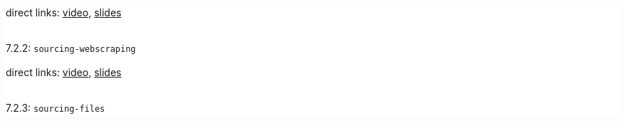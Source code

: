 <video preload="none" controls webkit-playsinline="" id="29a31c61-2de8-43b6-8ff3-245c9692874a" width="700" height="394" poster="https://ucb-mids.s3.amazonaws.com/prod/output_video_general/7c7096d21725841cc76ed2fbaed1ee75/0_high.jpg" tabindex="-1" src="https://ucb-mids.s3.amazonaws.com/prod/output_video_general/7c7096d21725841cc76ed2fbaed1ee75/mp4_med.mp4">
  <source type="video/mp4" src="https://ucb-mids.s3.amazonaws.com/prod/output_video_general/7c7096d21725841cc76ed2fbaed1ee75/mp4_med.mp4">
  <track kind="subtitles" src="https://corp-tech.s3.amazonaws.com/captioning/captions/5ab954bc8fa3d81b3c7e38b4.vtt" label="Overlay" srclang="en">
  <track kind="transcript" src="https://corp-tech.s3.amazonaws.com/captioning/captions/5ab954bc8fa3d81b3c7e38b4.html" label="Full" srclang="en">
</video>

direct links:
[video](https://ucb-mids.s3.amazonaws.com/prod/output_video_general/7c7096d21725841cc76ed2fbaed1ee75/mp4_med.mp4),
[slides](https://s3.amazonaws.com/ucb-mids/prod/UCB-MIDS_0019/Slides/Unit+7/7.2.1-Sourcing-Data-APIs.pdf)

##
7.2.2: `sourcing-webscraping`

<video preload="none" controls webkit-playsinline="" id="bad92506-30b5-47b0-a977-ca40cc19e75b" width="700" height="394" poster="https://ucb-mids.s3.amazonaws.com/prod/output_video_general/5050776266f1f634ca8aadc66803a09e/0_high.jpg" tabindex="-1" src="https://ucb-mids.s3.amazonaws.com/prod/output_video_general/5050776266f1f634ca8aadc66803a09e/mp4_med.mp4">
  <source type="video/mp4" src="https://ucb-mids.s3.amazonaws.com/prod/output_video_general/5050776266f1f634ca8aadc66803a09e/mp4_med.mp4">
  <track kind="subtitles" src="https://corp-tech.s3.amazonaws.com/captioning/captions/5ab954aa8fa3d81b3c7e38ad.vtt" label="Overlay" srclang="en">
  <track kind="transcript" src="https://corp-tech.s3.amazonaws.com/captioning/captions/5ab954aa8fa3d81b3c7e38ad.html" label="Full" srclang="en">
</video>

direct links:
[video](https://ucb-mids.s3.amazonaws.com/prod/output_video_general/5050776266f1f634ca8aadc66803a09e/mp4_med.mp4),
[slides](https://s3.amazonaws.com/ucb-mids/prod/UCB-MIDS_0019/Slides/Unit+7/7.2.2-Sourcing-Data-Web-Pages.pdf)

##
7.2.3: `sourcing-files`

<video preload="none" controls webkit-playsinline="" id="d5c4c86b-bc95-4e60-85c5-c0b6cb64dbf7" width="700" height="394" poster="https://ucb-mids.s3.amazonaws.com/prod/output_video_general/7019065a8432f14e735312126524bc73/0_high.jpg" tabindex="-1" src="https://ucb-mids.s3.amazonaws.com/prod/output_video_general/7019065a8432f14e735312126524bc73/mp4_med.mp4">
  <source type="video/mp4" src="https://ucb-mids.s3.amazonaws.com/prod/output_video_general/7019065a8432f14e735312126524bc73/mp4_med.mp4">
  <track kind="subtitles" src="https://corp-tech.s3.amazonaws.com/captioning/captions/5ab954bb8fa3d81b3c7e38b3.vtt" label="Overlay" srclang="en">
  <track kind="transcript" src="https://corp-tech.s3.amazonaws.com/captioning/captions/5ab954bb8fa3d81b3c7e38b3.html" label="Full" srclang="en">
</video>
